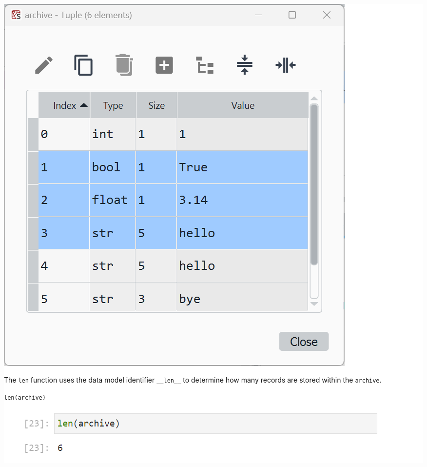 ![img_037](images/img_037.png)


The ```len``` function uses the data model identifier ```__len__``` to determine how many records are stored within the ```archive```.

```
len(archive)
```

![img_038](images/img_038.png)
